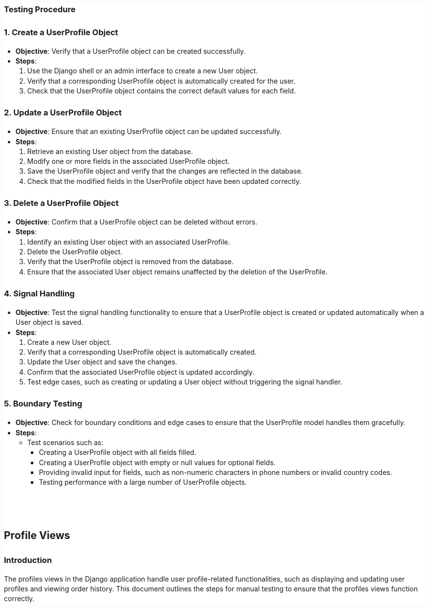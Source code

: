 ### Testing Procedure

### 1. Create a UserProfile Object
- **Objective**: Verify that a UserProfile object can be created successfully.
- **Steps**:
  1. Use the Django shell or an admin interface to create a new User object.
  2. Verify that a corresponding UserProfile object is automatically created for the user.
  3. Check that the UserProfile object contains the correct default values for each field.

### 2. Update a UserProfile Object
- **Objective**: Ensure that an existing UserProfile object can be updated successfully.
- **Steps**:
  1. Retrieve an existing User object from the database.
  2. Modify one or more fields in the associated UserProfile object.
  3. Save the UserProfile object and verify that the changes are reflected in the database.
  4. Check that the modified fields in the UserProfile object have been updated correctly.

### 3. Delete a UserProfile Object
- **Objective**: Confirm that a UserProfile object can be deleted without errors.
- **Steps**:
  1. Identify an existing User object with an associated UserProfile.
  2. Delete the UserProfile object.
  3. Verify that the UserProfile object is removed from the database.
  4. Ensure that the associated User object remains unaffected by the deletion of the UserProfile.

### 4. Signal Handling
- **Objective**: Test the signal handling functionality to ensure that a UserProfile object is created or updated automatically when a User object is saved.
- **Steps**:
  1. Create a new User object.
  2. Verify that a corresponding UserProfile object is automatically created.
  3. Update the User object and save the changes.
  4. Confirm that the associated UserProfile object is updated accordingly.
  5. Test edge cases, such as creating or updating a User object without triggering the signal handler.

### 5. Boundary Testing
- **Objective**: Check for boundary conditions and edge cases to ensure that the UserProfile model handles them gracefully.
- **Steps**:
  - Test scenarios such as:
    - Creating a UserProfile object with all fields filled.
    - Creating a UserProfile object with empty or null values for optional fields.
    - Providing invalid input for fields, such as non-numeric characters in phone numbers or invalid country codes.
    - Testing performance with a large number of UserProfile objects.
<br>
<br>

## Profile Views
### Introduction
The profiles views in the Django application handle user profile-related functionalities, such as displaying and updating user profiles and viewing order history. This document outlines the steps for manual testing to ensure that the profiles views function correctly.
